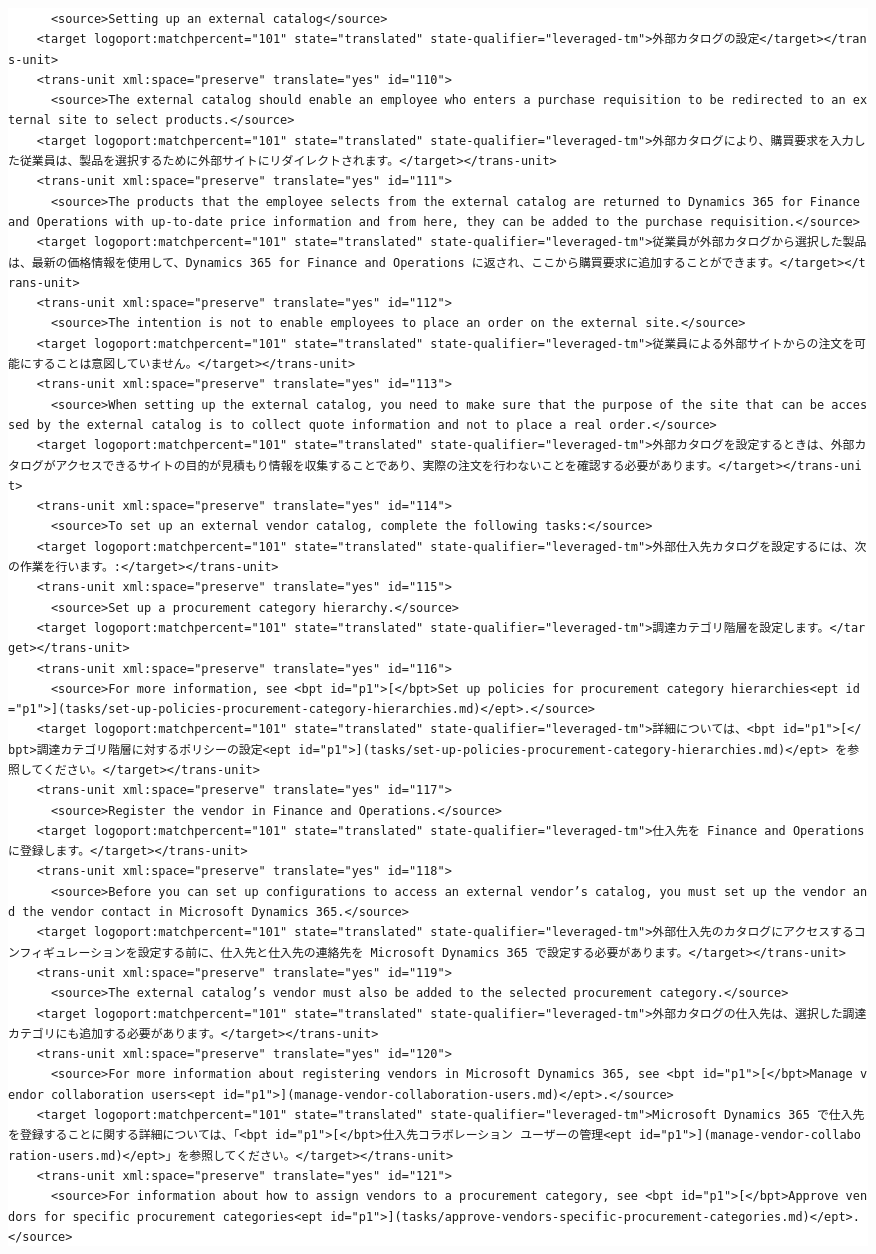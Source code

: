           <source>Setting up an external catalog</source>
        <target logoport:matchpercent="101" state="translated" state-qualifier="leveraged-tm">外部カタログの設定</target></trans-unit>
        <trans-unit xml:space="preserve" translate="yes" id="110">
          <source>The external catalog should enable an employee who enters a purchase requisition to be redirected to an external site to select products.</source>
        <target logoport:matchpercent="101" state="translated" state-qualifier="leveraged-tm">外部カタログにより、購買要求を入力した従業員は、製品を選択するために外部サイトにリダイレクトされます。</target></trans-unit>
        <trans-unit xml:space="preserve" translate="yes" id="111">
          <source>The products that the employee selects from the external catalog are returned to Dynamics 365 for Finance and Operations with up-to-date price information and from here, they can be added to the purchase requisition.</source>
        <target logoport:matchpercent="101" state="translated" state-qualifier="leveraged-tm">従業員が外部カタログから選択した製品は、最新の価格情報を使用して、Dynamics 365 for Finance and Operations に返され、ここから購買要求に追加することができます。</target></trans-unit>
        <trans-unit xml:space="preserve" translate="yes" id="112">
          <source>The intention is not to enable employees to place an order on the external site.</source>
        <target logoport:matchpercent="101" state="translated" state-qualifier="leveraged-tm">従業員による外部サイトからの注文を可能にすることは意図していません。</target></trans-unit>
        <trans-unit xml:space="preserve" translate="yes" id="113">
          <source>When setting up the external catalog, you need to make sure that the purpose of the site that can be accessed by the external catalog is to collect quote information and not to place a real order.</source>
        <target logoport:matchpercent="101" state="translated" state-qualifier="leveraged-tm">外部カタログを設定するときは、外部カタログがアクセスできるサイトの目的が見積もり情報を収集することであり、実際の注文を行わないことを確認する必要があります。</target></trans-unit>
        <trans-unit xml:space="preserve" translate="yes" id="114">
          <source>To set up an external vendor catalog, complete the following tasks:</source>
        <target logoport:matchpercent="101" state="translated" state-qualifier="leveraged-tm">外部仕入先カタログを設定するには、次の作業を行います。:</target></trans-unit>
        <trans-unit xml:space="preserve" translate="yes" id="115">
          <source>Set up a procurement category hierarchy.</source>
        <target logoport:matchpercent="101" state="translated" state-qualifier="leveraged-tm">調達カテゴリ階層を設定します。</target></trans-unit>
        <trans-unit xml:space="preserve" translate="yes" id="116">
          <source>For more information, see <bpt id="p1">[</bpt>Set up policies for procurement category hierarchies<ept id="p1">](tasks/set-up-policies-procurement-category-hierarchies.md)</ept>.</source>
        <target logoport:matchpercent="101" state="translated" state-qualifier="leveraged-tm">詳細については、<bpt id="p1">[</bpt>調達カテゴリ階層に対するポリシーの設定<ept id="p1">](tasks/set-up-policies-procurement-category-hierarchies.md)</ept> を参照してください。</target></trans-unit>
        <trans-unit xml:space="preserve" translate="yes" id="117">
          <source>Register the vendor in Finance and Operations.</source>
        <target logoport:matchpercent="101" state="translated" state-qualifier="leveraged-tm">仕入先を Finance and Operations に登録します。</target></trans-unit>
        <trans-unit xml:space="preserve" translate="yes" id="118">
          <source>Before you can set up configurations to access an external vendor’s catalog, you must set up the vendor and the vendor contact in Microsoft Dynamics 365.</source>
        <target logoport:matchpercent="101" state="translated" state-qualifier="leveraged-tm">外部仕入先のカタログにアクセスするコンフィギュレーションを設定する前に、仕入先と仕入先の連絡先を Microsoft Dynamics 365 で設定する必要があります。</target></trans-unit>
        <trans-unit xml:space="preserve" translate="yes" id="119">
          <source>The external catalog’s vendor must also be added to the selected procurement category.</source>
        <target logoport:matchpercent="101" state="translated" state-qualifier="leveraged-tm">外部カタログの仕入先は、選択した調達カテゴリにも追加する必要があります。</target></trans-unit>
        <trans-unit xml:space="preserve" translate="yes" id="120">
          <source>For more information about registering vendors in Microsoft Dynamics 365, see <bpt id="p1">[</bpt>Manage vendor collaboration users<ept id="p1">](manage-vendor-collaboration-users.md)</ept>.</source>
        <target logoport:matchpercent="101" state="translated" state-qualifier="leveraged-tm">Microsoft Dynamics 365 で仕入先を登録することに関する詳細については、「<bpt id="p1">[</bpt>仕入先コラボレーション ユーザーの管理<ept id="p1">](manage-vendor-collaboration-users.md)</ept>」を参照してください。</target></trans-unit>
        <trans-unit xml:space="preserve" translate="yes" id="121">
          <source>For information about how to assign vendors to a procurement category, see <bpt id="p1">[</bpt>Approve vendors for specific procurement categories<ept id="p1">](tasks/approve-vendors-specific-procurement-categories.md)</ept>.</source>